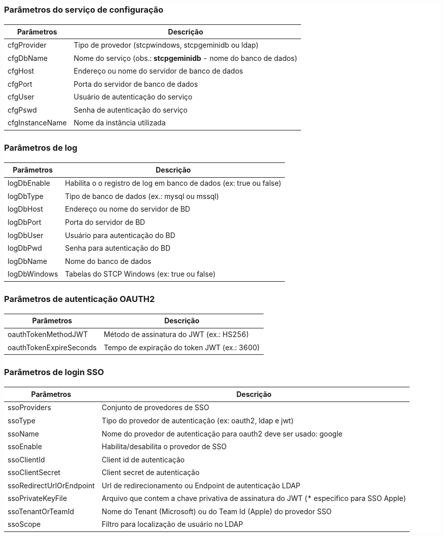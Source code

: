 ### Parâmetros do serviço de configuração

 Parâmetros                            | Descrição
 ---------                             | -------------
 cfgProvider                           | Tipo de provedor (stcpwindows, stcpgeminidb ou ldap)
 cfgDbName                             | Nome do serviço (obs.: **stcpgeminidb** - nome do banco de dados)
 cfgHost                               | Endereço ou nome do servidor de banco de dados
 cfgPort                               | Porta do servidor de banco de dados
 cfgUser                               | Usuário de autenticação do serviço
 cfgPswd                               | Senha de autenticação do serviço
 cfgInstanceName                       | Nome da instância utilizada

### Parâmetros de log

 Parâmetros                            | Descrição
 ---------                             | -------------
 logDbEnable                           | Habilita o o registro de log em banco de dados (ex: true ou false)
 logDbType                             | Tipo de banco de dados (ex.: mysql ou mssql)
 logDbHost                             | Endereço ou nome do servidor de BD
 logDbPort                             | Porta do servidor de BD
 logDbUser                             | Usuário para autenticação do BD
 logDbPwd                              | Senha para autenticação do BD
 logDbName                             | Nome do banco de dados
 logDbWindows                          | Tabelas do STCP Windows (ex: true ou false)

### Parâmetros de autenticação OAUTH2

 Parâmetros                            | Descrição
 ---------                             | -------------
 oauthTokenMethodJWT                   | Método de assinatura do JWT (ex.: HS256)
 oauthTokenExpireSeconds               | Tempo de expiração do token JWT (ex.: 3600)

### Parâmetros de login SSO

 Parâmetros                            | Descrição
 ---------                             | -------------
 ssoProviders                          | Conjunto de provedores de SSO
 ssoType                               | Tipo do provedor de autenticação (ex: oauth2, ldap e jwt)
 ssoName                               | Nome do provedor de autenticação para oauth2 deve ser usado: google | microsoft | apple
 ssoEnable                             | Habilita/desabilita o provedor de SSO
 ssoClientId                           | Client id de autenticação
 ssoClientSecret                       | Client secret de autenticação
 ssoRedirectUrlOrEndpoint              | Url de redirecionamento ou Endpoint de autenticação LDAP
 ssoPrivateKeyFile                     | Arquivo que contem a chave privativa de assinatura do JWT (* especifico para SSO Apple)
 ssoTenantOrTeamId                     | Nome do Tenant (Microsoft) ou do Team Id (Apple) do provedor SSO
 ssoScope                              | Filtro para localização de usuário no LDAP
